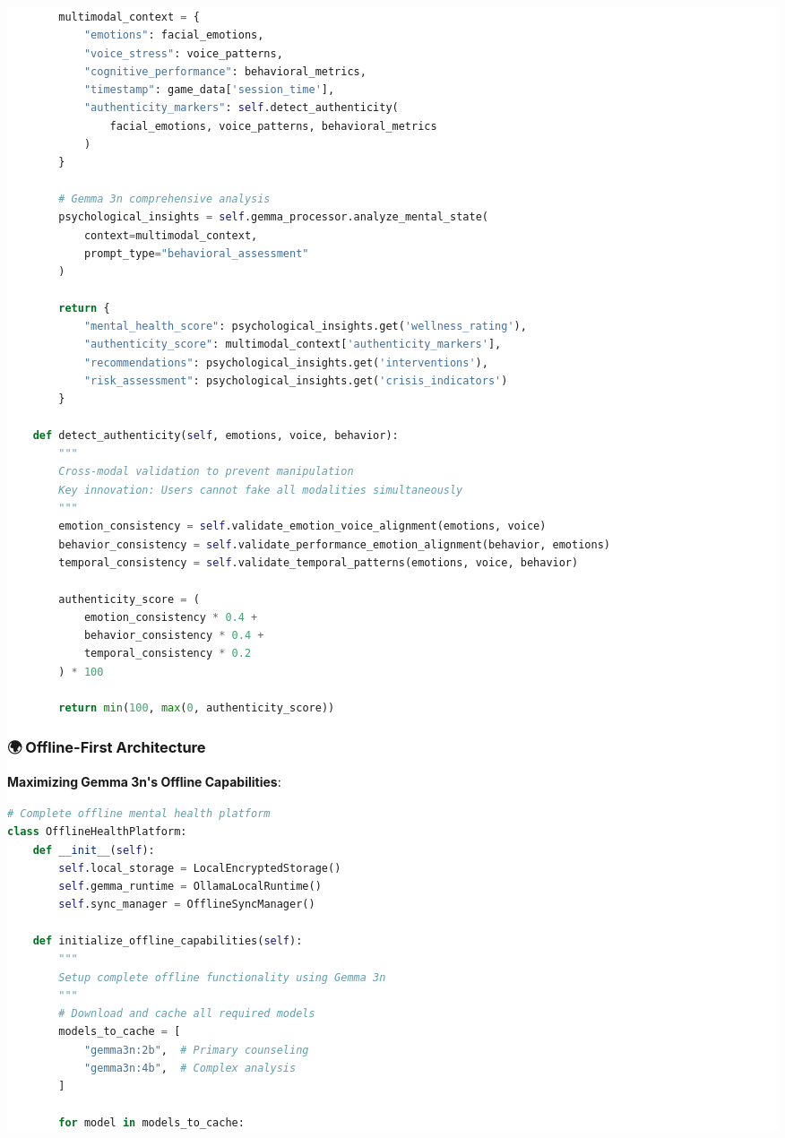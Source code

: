 ```python
        multimodal_context = {
            "emotions": facial_emotions,
            "voice_stress": voice_patterns,
            "cognitive_performance": behavioral_metrics,
            "timestamp": game_data['session_time'],
            "authenticity_markers": self.detect_authenticity(
                facial_emotions, voice_patterns, behavioral_metrics
            )
        }
        
        # Gemma 3n comprehensive analysis
        psychological_insights = self.gemma_processor.analyze_mental_state(
            context=multimodal_context,
            prompt_type="behavioral_assessment"
        )
        
        return {
            "mental_health_score": psychological_insights.get('wellness_rating'),
            "authenticity_score": multimodal_context['authenticity_markers'],
            "recommendations": psychological_insights.get('interventions'),
            "risk_assessment": psychological_insights.get('crisis_indicators')
        }
    
    def detect_authenticity(self, emotions, voice, behavior):
        """
        Cross-modal validation to prevent manipulation
        Key innovation: Users cannot fake all modalities simultaneously
        """
        emotion_consistency = self.validate_emotion_voice_alignment(emotions, voice)
        behavior_consistency = self.validate_performance_emotion_alignment(behavior, emotions)
        temporal_consistency = self.validate_temporal_patterns(emotions, voice, behavior)
        
        authenticity_score = (
            emotion_consistency * 0.4 +
            behavior_consistency * 0.4 +
            temporal_consistency * 0.2
        ) * 100
        
        return min(100, max(0, authenticity_score))
```

### 🌍 Offline-First Architecture

**Maximizing Gemma 3n's Offline Capabilities**:

```python
# Complete offline mental health platform
class OfflineHealthPlatform:
    def __init__(self):
        self.local_storage = LocalEncryptedStorage()
        self.gemma_runtime = OllamaLocalRuntime()
        self.sync_manager = OfflineSyncManager()
        
    def initialize_offline_capabilities(self):
        """
        Setup complete offline functionality using Gemma 3n
        """
        # Download and cache all required models
        models_to_cache = [
            "gemma3n:2b",  # Primary counseling
            "gemma3n:4b",  # Complex analysis
        ]
        
        for model in models_to_cache:
```